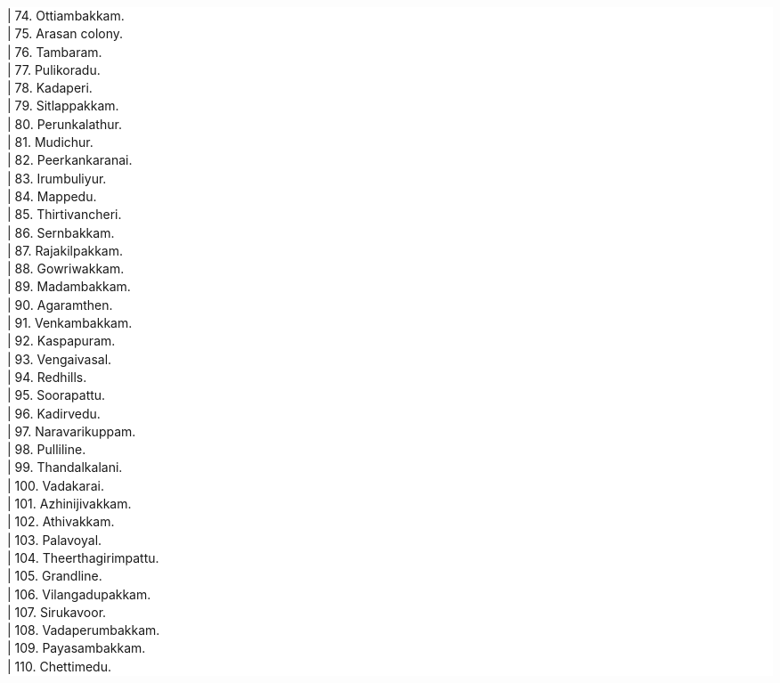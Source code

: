| 74\. Ottiambakkam.  
| 75\. Arasan colony.  
| 76\. Tambaram.  
| 77\. Pulikoradu.  
| 78\. Kadaperi.  
| 79\. Sitlappakkam.  
| 80\. Perunkalathur.  
| 81\. Mudichur.  
| 82\. Peerkankaranai.  
| 83\. Irumbuliyur.  
| 84\. Mappedu.  
| 85\. Thirtivancheri.  
| 86\. Sernbakkam.  
| 87\. Rajakilpakkam.  
| 88\. Gowriwakkam.  
| 89\. Madambakkam.  
| 90\. Agaramthen.  
| 91\. Venkambakkam.  
| 92\. Kaspapuram.  
| 93\. Vengaivasal.  
| 94\. Redhills.  
| 95\. Soorapattu.  
| 96\. Kadirvedu.  
| 97\. Naravarikuppam.  
| 98\. Pulliline.  
| 99\. Thandalkalani.  
| 100\. Vadakarai.  
| 101\. Azhinijivakkam.  
| 102\. Athivakkam.  
| 103\. Palavoyal.  
| 104\. Theerthagirimpattu.  
| 105\. Grandline.  
| 106\. Vilangadupakkam.  
| 107\. Sirukavoor.  
| 108\. Vadaperumbakkam.  
| 109\. Payasambakkam.  
| 110\. Chettimedu.  